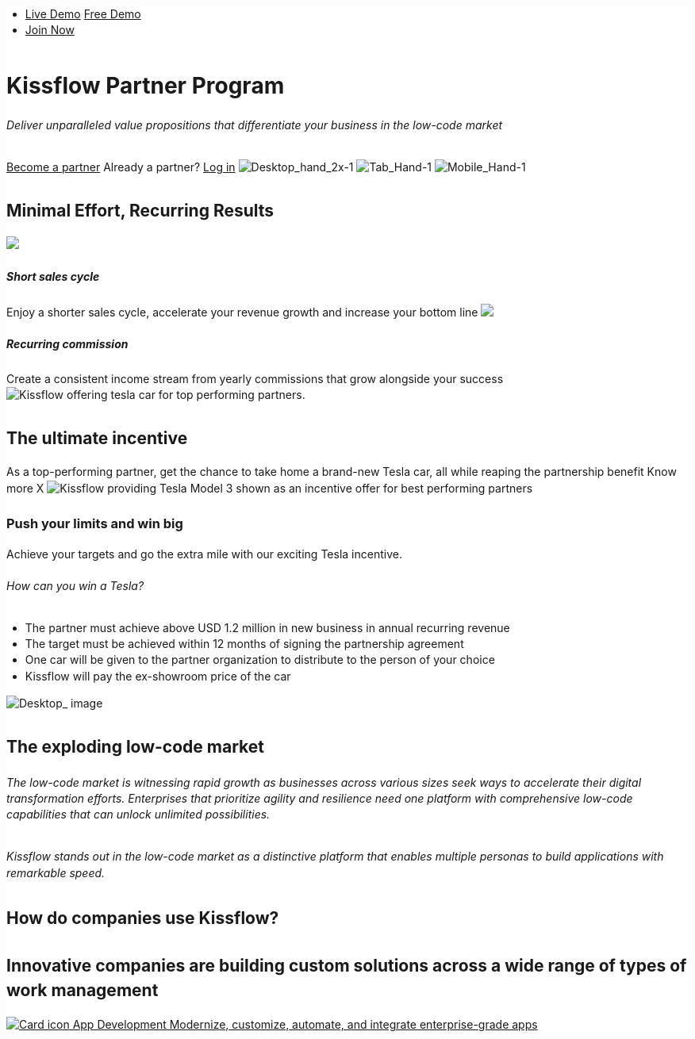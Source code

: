
  * [Live Demo](https://kissflow.com/partners/<https:/kissflow.com/events/weekly-demo>) [Free Demo](https://kissflow.com/partners/<https:/kissflow.com/book-a-demo/>)
  * [Join Now](https://kissflow.com/partners/<#partners-join-now-popup>)


# Kissflow Partner Program
###### Deliver unparalleled value propositions that differentiate your business in the low-code market
[Become a partner](https://kissflow.com/partners/<#partners-join-now-popup>)
Already a partner? [Log in](https://kissflow.com/partners/<https:/partner.kissflow.com/portal/login>)
![Desktop_hand_2x-1](https://kissflow.com/hubfs/Desktop_hand_2x-1.webp) ![Tab_Hand-1](https://kissflow.com/hs-fs/hubfs/Tab_Hand-1.webp?width=1544&height=704&name=Tab_Hand-1.webp) ![Mobile_Hand-1](https://kissflow.com/hs-fs/hubfs/Mobile_Hand-1.webp?width=720&height=329&name=Mobile_Hand-1.webp)
## Minimal Effort,  Recurring Results
![](https://kissflow.com/hs-fs/hubfs/Icon_Short_sales_cycle-1.webp?width=38&height=38&name=Icon_Short_sales_cycle-1.webp)
##### Short sales cycle
Enjoy a shorter sales cycle, accelerate your revenue growth and increase your bottom line
![](https://kissflow.com/hs-fs/hubfs/Icon_Recurring%20commission-1.webp?width=38&height=38&name=Icon_Recurring%20commission-1.webp)
##### Recurring commission
Create a consistent income stream from yearly commissions that grow alongside your success
![Kissflow offering tesla car for top performing partners.](https://kissflow.com/hubfs/mask_group-1.webp)
## The ultimate incentive
As a top-performing partner, get the chance to take home a brand-new Tesla car, all while reaping the partnership benefit
Know more 
X
![Kissflow providing Tesla Model 3 shown as an incentive offer for best performing partners](https://kissflow.com/hubfs/Popup-car.webp)
### Push your limits and win big
Achieve your targets and go the extra mile with our exciting Tesla incentive.
###### How can you win a Tesla?
  * The partner must achieve above USD 1.2 million in new business in annual recurring revenue
  * The target must be achieved within 12 months of signing the partnership agreement
  * One car will be given to the partner organization to distribute to the person of your choice 
  * Kissflow will pay the ex-showroom price of the car


![Desktop_ image](https://kissflow.com/hs-fs/hubfs/Desktop_%20image.webp?width=1143&height=1143&name=Desktop_%20image.webp)
## The exploding low-code market
###### The low-code market is witnessing rapid growth as businesses across various sizes seek ways to accelerate their digital transformation efforts. Enterprises that prioritize agility and resilience need one platform with comprehensive low-code capabilities that can unlock unlimited possibilities.
###### Kissflow stands out in the low-code market as a distinctive platform that enables multiple personas to build applications with remarkable speed.
## How do companies use Kissflow?
## Innovative companies are building custom solutions across a wide range of types of work management
[ ![Card icon](https://kissflow.com/hubfs/Icon_App_Development.webp) App Development Modernize, customize, automate, and integrate enterprise-grade apps ](https://kissflow.com/partners/<https:/kissflow.com/application-development/>)